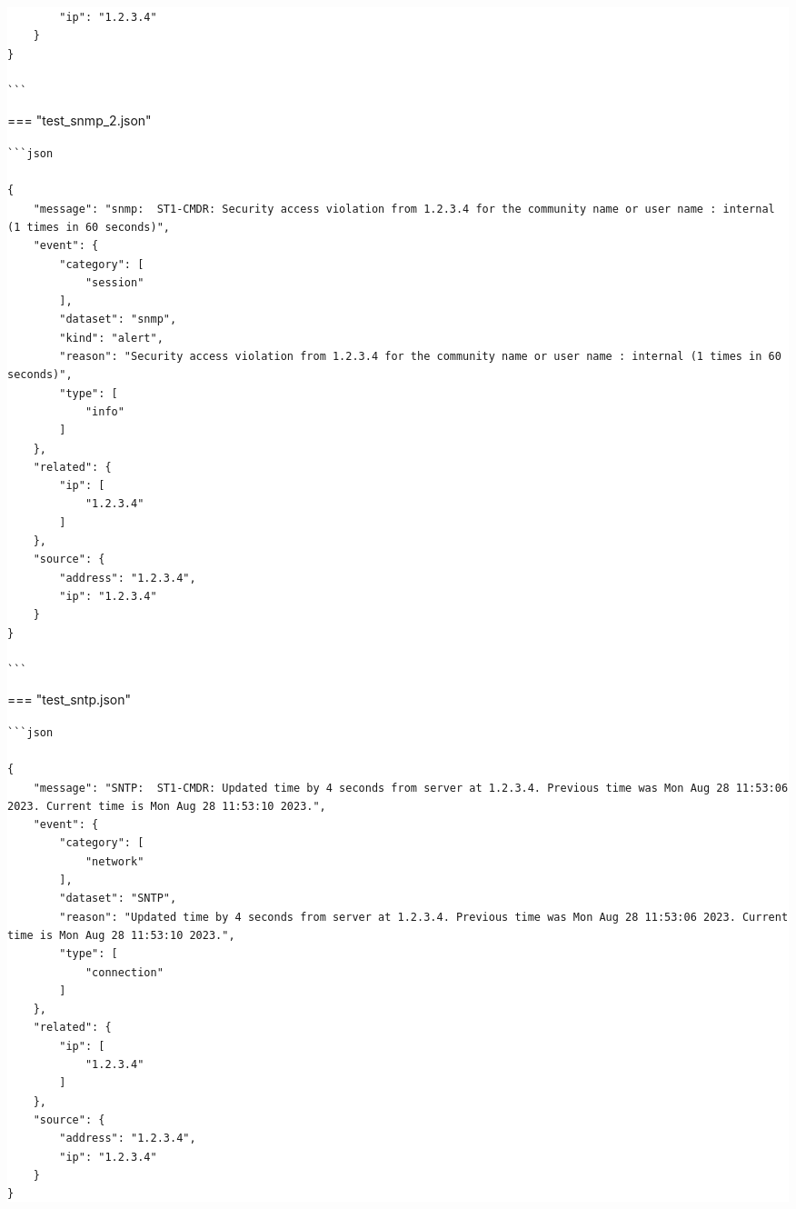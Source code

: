             "ip": "1.2.3.4"
        }
    }
    	
	```


=== "test_snmp_2.json"

    ```json
	
    {
        "message": "snmp:  ST1-CMDR: Security access violation from 1.2.3.4 for the community name or user name : internal (1 times in 60 seconds)",
        "event": {
            "category": [
                "session"
            ],
            "dataset": "snmp",
            "kind": "alert",
            "reason": "Security access violation from 1.2.3.4 for the community name or user name : internal (1 times in 60 seconds)",
            "type": [
                "info"
            ]
        },
        "related": {
            "ip": [
                "1.2.3.4"
            ]
        },
        "source": {
            "address": "1.2.3.4",
            "ip": "1.2.3.4"
        }
    }
    	
	```


=== "test_sntp.json"

    ```json
	
    {
        "message": "SNTP:  ST1-CMDR: Updated time by 4 seconds from server at 1.2.3.4. Previous time was Mon Aug 28 11:53:06 2023. Current time is Mon Aug 28 11:53:10 2023.",
        "event": {
            "category": [
                "network"
            ],
            "dataset": "SNTP",
            "reason": "Updated time by 4 seconds from server at 1.2.3.4. Previous time was Mon Aug 28 11:53:06 2023. Current time is Mon Aug 28 11:53:10 2023.",
            "type": [
                "connection"
            ]
        },
        "related": {
            "ip": [
                "1.2.3.4"
            ]
        },
        "source": {
            "address": "1.2.3.4",
            "ip": "1.2.3.4"
        }
    }